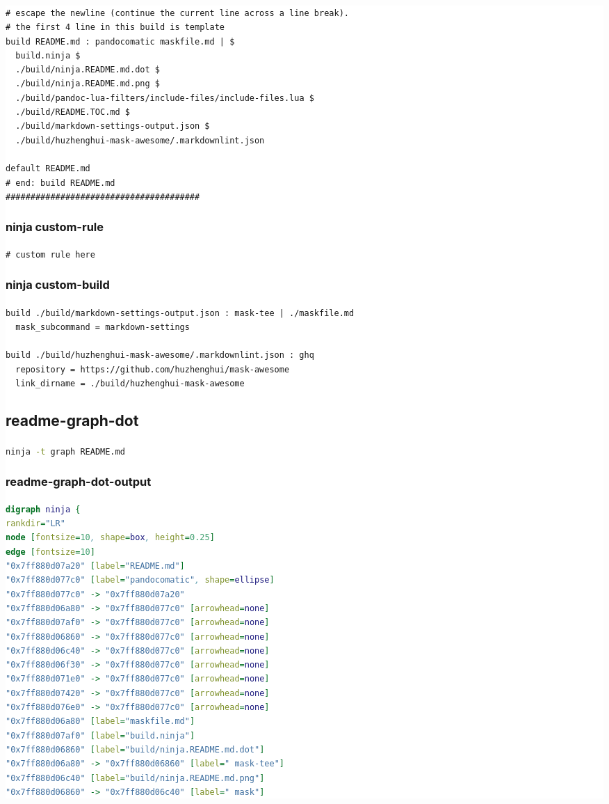 ``` ninja
# escape the newline (continue the current line across a line break).
# the first 4 line in this build is template
build README.md : pandocomatic maskfile.md | $
  build.ninja $
  ./build/ninja.README.md.dot $
  ./build/ninja.README.md.png $
  ./build/pandoc-lua-filters/include-files/include-files.lua $
  ./build/README.TOC.md $
  ./build/markdown-settings-output.json $
  ./build/huzhenghui-mask-awesome/.markdownlint.json

default README.md
# end: build README.md
#######################################
```

### ninja custom-rule

``` ninja
# custom rule here

```

### ninja custom-build

``` ninja
build ./build/markdown-settings-output.json : mask-tee | ./maskfile.md
  mask_subcommand = markdown-settings

build ./build/huzhenghui-mask-awesome/.markdownlint.json : ghq
  repository = https://github.com/huzhenghui/mask-awesome
  link_dirname = ./build/huzhenghui-mask-awesome

```

## readme-graph-dot

``` bash
ninja -t graph README.md
```

### readme-graph-dot-output

``` dot
digraph ninja {
rankdir="LR"
node [fontsize=10, shape=box, height=0.25]
edge [fontsize=10]
"0x7ff880d07a20" [label="README.md"]
"0x7ff880d077c0" [label="pandocomatic", shape=ellipse]
"0x7ff880d077c0" -> "0x7ff880d07a20"
"0x7ff880d06a80" -> "0x7ff880d077c0" [arrowhead=none]
"0x7ff880d07af0" -> "0x7ff880d077c0" [arrowhead=none]
"0x7ff880d06860" -> "0x7ff880d077c0" [arrowhead=none]
"0x7ff880d06c40" -> "0x7ff880d077c0" [arrowhead=none]
"0x7ff880d06f30" -> "0x7ff880d077c0" [arrowhead=none]
"0x7ff880d071e0" -> "0x7ff880d077c0" [arrowhead=none]
"0x7ff880d07420" -> "0x7ff880d077c0" [arrowhead=none]
"0x7ff880d076e0" -> "0x7ff880d077c0" [arrowhead=none]
"0x7ff880d06a80" [label="maskfile.md"]
"0x7ff880d07af0" [label="build.ninja"]
"0x7ff880d06860" [label="build/ninja.README.md.dot"]
"0x7ff880d06a80" -> "0x7ff880d06860" [label=" mask-tee"]
"0x7ff880d06c40" [label="build/ninja.README.md.png"]
"0x7ff880d06860" -> "0x7ff880d06c40" [label=" mask"]
```